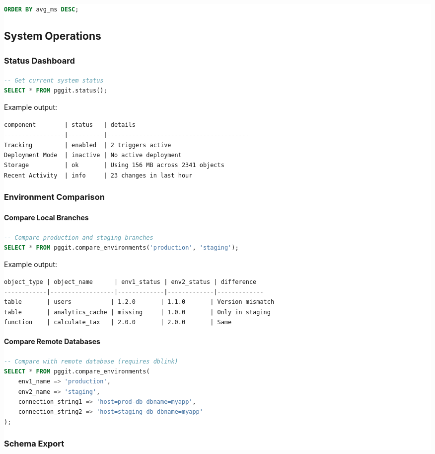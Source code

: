 ```sql
ORDER BY avg_ms DESC;
```

## System Operations

### Status Dashboard

```sql
-- Get current system status
SELECT * FROM pggit.status();
```

Example output:
```
component        | status   | details
-----------------|----------|----------------------------------------
Tracking         | enabled  | 2 triggers active
Deployment Mode  | inactive | No active deployment
Storage          | ok       | Using 156 MB across 2341 objects
Recent Activity  | info     | 23 changes in last hour
```

### Environment Comparison

#### Compare Local Branches

```sql
-- Compare production and staging branches
SELECT * FROM pggit.compare_environments('production', 'staging');
```

Example output:
```
object_type | object_name      | env1_status | env2_status | difference
------------|------------------|-------------|-------------|-------------
table       | users           | 1.2.0       | 1.1.0       | Version mismatch
table       | analytics_cache | missing     | 1.0.0       | Only in staging
function    | calculate_tax   | 2.0.0       | 2.0.0       | Same
```

#### Compare Remote Databases

```sql
-- Compare with remote database (requires dblink)
SELECT * FROM pggit.compare_environments(
    env1_name => 'production',
    env2_name => 'staging',
    connection_string1 => 'host=prod-db dbname=myapp',
    connection_string2 => 'host=staging-db dbname=myapp'
);
```

### Schema Export
